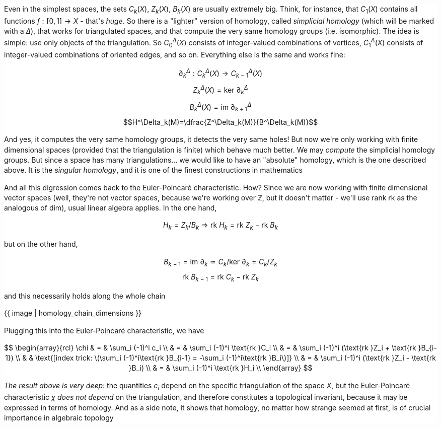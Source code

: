 
Even in the simplest spaces, the sets $C_k(X)$, $Z_k(X)$, $B_k(X)$ are usually extremely big. Think, for instance, that $C_1(X)$ contains all functions $f:[0,1]\longrightarrow X$ - that's _huge_. So there is a "lighter" version of homology, called _simplicial homology_ (which will be marked with a $\Delta$), that works for triangulated spaces, and that compute the very same homology groups (i.e. isomorphic). The idea is simple: use only objects of the triangulation. So $C^\Delta_0(X)$ consists of integer-valued combinations of vertices, $C^\Delta_1(X)$ consists of integer-valued combinations of oriented edges, and so on. Everything else is the same and works fine:

$$\partial^\Delta_k:C^\Delta_k(X)\longrightarrow C^\Delta_{k-1}(X)$$
$$Z^\Delta_k(X)=\text{ker }\partial^\Delta_k$$
$$B^\Delta_k(X)=\text{im }\partial^\Delta_{k+1}$$
$$H^\Delta_k(M)=\dfrac{Z^\Delta_k(M)}{B^\Delta_k(M)}$$

And yes, it computes the very same homology groups, it detects the very same holes! But now we're only working with finite dimensional spaces (provided that the triangulation is finite) which behave much better. We may _compute_ the simplicial homology groups. But since a space has many triangulations... we would like to have an "absolute" homology, which is the one described above. It is the _singular homology_, and it is one of the finest constructions in mathematics

And all this digression comes back to the Euler-Poincaré characteristic. How? Since we are now working with finite dimensional vector spaces (well, they're not vector spaces, because we're working over $\mathbb{Z}$, but it doesn't matter - we'll use rank $\text{rk}$ as the analogous of $\text{dim}$), usual linear algebra applies. In the one hand, 

$$H_k=Z_k/B_k\Longrightarrow \text{rk }H_k=\text{rk }Z_k-\text{rk }B_k$$

but on the other hand, 

$$B_{k-1}=\text{im }\partial_k\simeq C_k/\text{ker }\partial_k=C_k/Z_k$$
$$\text{rk }B_{k-1}=\text{rk }C_k-\text{rk }Z_k$$

and this necessarily holds along the whole chain

{{ image | homology_chain_dimensions }}

Plugging this into the Euler-Poincaré characteristic, we have

$$
\begin{array}{rcl}
\chi & = & \sum_i (-1)^i c_i \\
& = & \sum_i (-1)^i \text{rk }C_i \\
& = & \sum_i (-1)^i (\text{rk }Z_i + \text{rk }B_{i-1}) \\
& & \text{[index trick: \(\sum_i (-1)^i\text{rk }B_{i-1} = -\sum_i (-1)^i\text{rk }B_i\)]} \\
& = & \sum_i (-1)^i (\text{rk }Z_i - \text{rk }B_i) \\
& = & \sum_i (-1)^i \text{rk }H_i \\
\end{array}
$$

_The result above is very deep_: the quantities $c_i$ depend on the specific triangulation of the space $X$, but the Euler-Poincaré characteristic $\chi$ _does not depend_ on the triangulation, and therefore constitutes a topological invariant, because it may be expressed in terms of homology. And as a side note, it shows that homology, no matter how strange seemed at first, is of crucial importance in algebraic topology